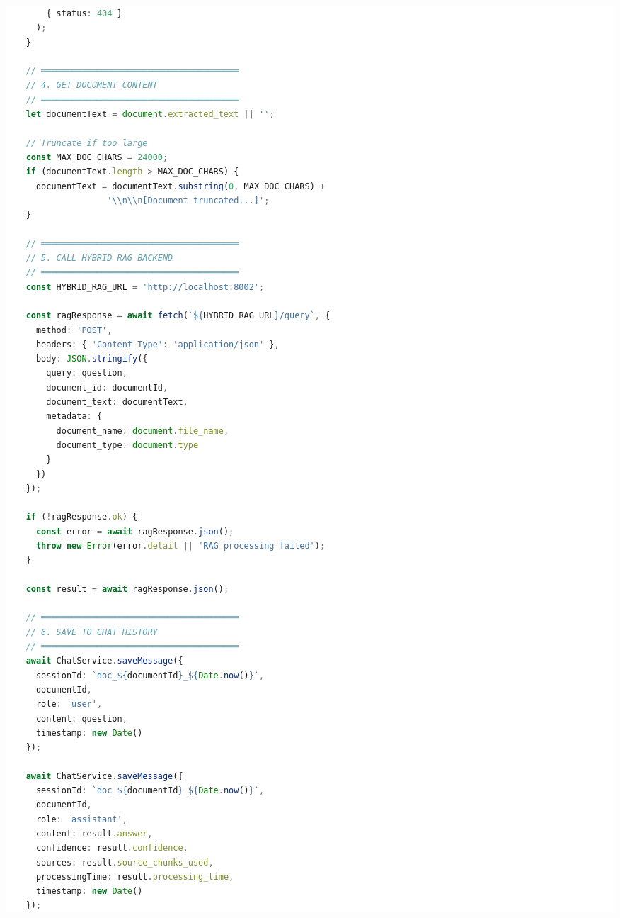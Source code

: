 ```typescript
        { status: 404 }
      );
    }

    // ═══════════════════════════════════════
    // 4. GET DOCUMENT CONTENT
    // ═══════════════════════════════════════
    let documentText = document.extracted_text || '';

    // Truncate if too large
    const MAX_DOC_CHARS = 24000;
    if (documentText.length > MAX_DOC_CHARS) {
      documentText = documentText.substring(0, MAX_DOC_CHARS) +
                    '\\n\\n[Document truncated...]';
    }

    // ═══════════════════════════════════════
    // 5. CALL HYBRID RAG BACKEND
    // ═══════════════════════════════════════
    const HYBRID_RAG_URL = 'http://localhost:8002';

    const ragResponse = await fetch(`${HYBRID_RAG_URL}/query`, {
      method: 'POST',
      headers: { 'Content-Type': 'application/json' },
      body: JSON.stringify({
        query: question,
        document_id: documentId,
        document_text: documentText,
        metadata: {
          document_name: document.file_name,
          document_type: document.type
        }
      })
    });

    if (!ragResponse.ok) {
      const error = await ragResponse.json();
      throw new Error(error.detail || 'RAG processing failed');
    }

    const result = await ragResponse.json();

    // ═══════════════════════════════════════
    // 6. SAVE TO CHAT HISTORY
    // ═══════════════════════════════════════
    await ChatService.saveMessage({
      sessionId: `doc_${documentId}_${Date.now()}`,
      documentId,
      role: 'user',
      content: question,
      timestamp: new Date()
    });

    await ChatService.saveMessage({
      sessionId: `doc_${documentId}_${Date.now()}`,
      documentId,
      role: 'assistant',
      content: result.answer,
      confidence: result.confidence,
      sources: result.source_chunks_used,
      processingTime: result.processing_time,
      timestamp: new Date()
    });
```